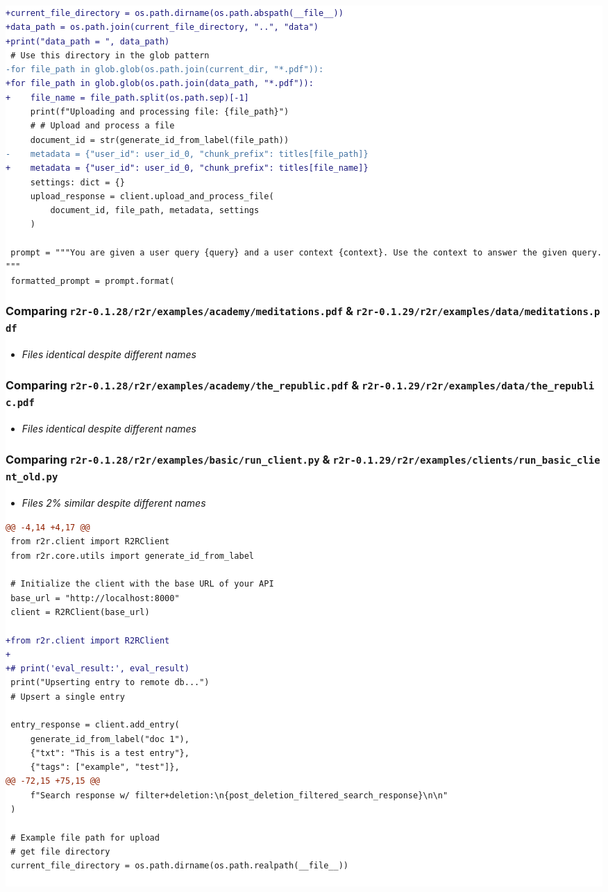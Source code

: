 ```diff
+current_file_directory = os.path.dirname(os.path.abspath(__file__))
+data_path = os.path.join(current_file_directory, "..", "data")
+print("data_path = ", data_path)
 # Use this directory in the glob pattern
-for file_path in glob.glob(os.path.join(current_dir, "*.pdf")):
+for file_path in glob.glob(os.path.join(data_path, "*.pdf")):
+    file_name = file_path.split(os.path.sep)[-1]
     print(f"Uploading and processing file: {file_path}")
     # # Upload and process a file
     document_id = str(generate_id_from_label(file_path))
-    metadata = {"user_id": user_id_0, "chunk_prefix": titles[file_path]}
+    metadata = {"user_id": user_id_0, "chunk_prefix": titles[file_name]}
     settings: dict = {}
     upload_response = client.upload_and_process_file(
         document_id, file_path, metadata, settings
     )
 
 prompt = """You are given a user query {query} and a user context {context}. Use the context to answer the given query. """
 formatted_prompt = prompt.format(
```

### Comparing `r2r-0.1.28/r2r/examples/academy/meditations.pdf` & `r2r-0.1.29/r2r/examples/data/meditations.pdf`

 * *Files identical despite different names*

### Comparing `r2r-0.1.28/r2r/examples/academy/the_republic.pdf` & `r2r-0.1.29/r2r/examples/data/the_republic.pdf`

 * *Files identical despite different names*

### Comparing `r2r-0.1.28/r2r/examples/basic/run_client.py` & `r2r-0.1.29/r2r/examples/clients/run_basic_client_old.py`

 * *Files 2% similar despite different names*

```diff
@@ -4,14 +4,17 @@
 from r2r.client import R2RClient
 from r2r.core.utils import generate_id_from_label
 
 # Initialize the client with the base URL of your API
 base_url = "http://localhost:8000"
 client = R2RClient(base_url)
 
+from r2r.client import R2RClient
+
+# print('eval_result:', eval_result)
 print("Upserting entry to remote db...")
 # Upsert a single entry
 
 entry_response = client.add_entry(
     generate_id_from_label("doc 1"),
     {"txt": "This is a test entry"},
     {"tags": ["example", "test"]},
@@ -72,15 +75,15 @@
     f"Search response w/ filter+deletion:\n{post_deletion_filtered_search_response}\n\n"
 )
 
 # Example file path for upload
 # get file directory
 current_file_directory = os.path.dirname(os.path.realpath(__file__))
 
```